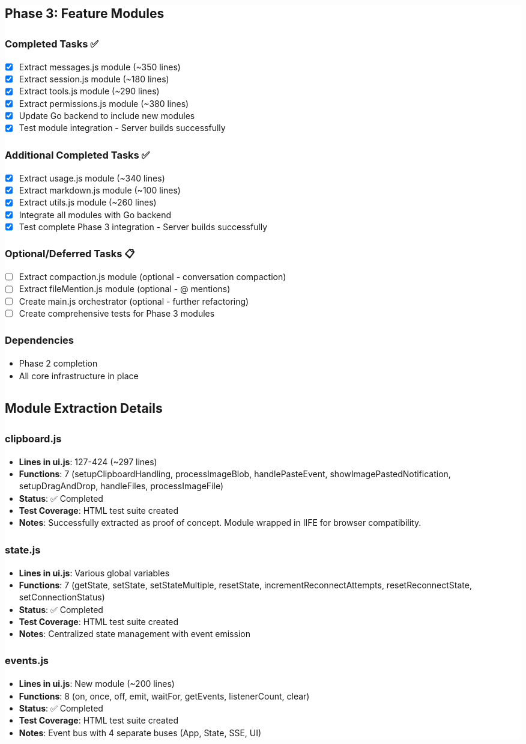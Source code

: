 ## Phase 3: Feature Modules

### Completed Tasks ✅
- [x] Extract messages.js module (~350 lines)
- [x] Extract session.js module (~180 lines)
- [x] Extract tools.js module (~290 lines)
- [x] Extract permissions.js module (~380 lines)
- [x] Update Go backend to include new modules
- [x] Test module integration - Server builds successfully

### Additional Completed Tasks ✅
- [x] Extract usage.js module (~340 lines)
- [x] Extract markdown.js module (~100 lines)
- [x] Extract utils.js module (~260 lines)
- [x] Integrate all modules with Go backend
- [x] Test complete Phase 3 integration - Server builds successfully

### Optional/Deferred Tasks 📋
- [ ] Extract compaction.js module (optional - conversation compaction)
- [ ] Extract fileMention.js module (optional - @ mentions)
- [ ] Create main.js orchestrator (optional - further refactoring)
- [ ] Create comprehensive tests for Phase 3 modules

### Dependencies
- Phase 2 completion
- All core infrastructure in place

## Module Extraction Details

### clipboard.js
- **Lines in ui.js**: 127-424 (~297 lines)
- **Functions**: 7 (setupClipboardHandling, processImageBlob, handlePasteEvent, showImagePastedNotification, setupDragAndDrop, handleFiles, processImageFile)
- **Status**: ✅ Completed
- **Test Coverage**: HTML test suite created
- **Notes**: Successfully extracted as proof of concept. Module wrapped in IIFE for browser compatibility.

### state.js
- **Lines in ui.js**: Various global variables
- **Functions**: 7 (getState, setState, setStateMultiple, resetState, incrementReconnectAttempts, resetReconnectState, setConnectionStatus)
- **Status**: ✅ Completed
- **Test Coverage**: HTML test suite created
- **Notes**: Centralized state management with event emission

### events.js
- **Lines in ui.js**: New module (~200 lines)
- **Functions**: 8 (on, once, off, emit, waitFor, getEvents, listenerCount, clear)
- **Status**: ✅ Completed
- **Test Coverage**: HTML test suite created
- **Notes**: Event bus with 4 separate buses (App, State, SSE, UI)
